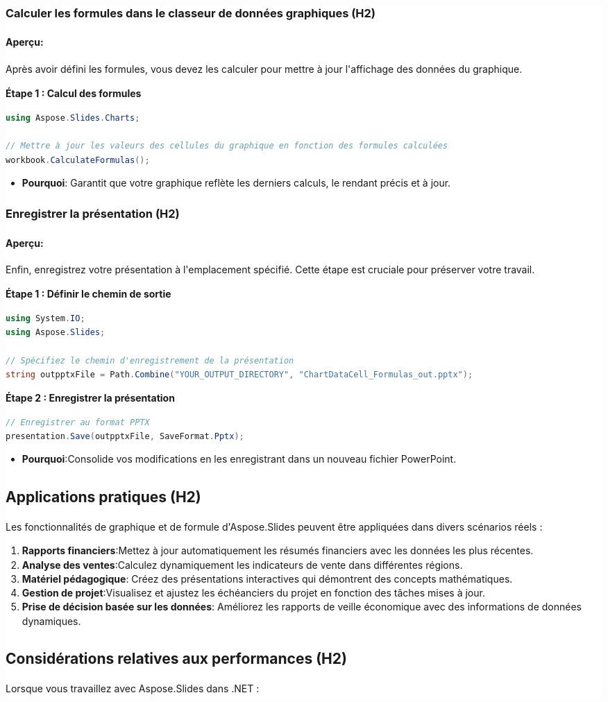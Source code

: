 ### Calculer les formules dans le classeur de données graphiques (H2)
#### Aperçu:
Après avoir défini les formules, vous devez les calculer pour mettre à jour l'affichage des données du graphique.

**Étape 1 : Calcul des formules**
```csharp
using Aspose.Slides.Charts;

// Mettre à jour les valeurs des cellules du graphique en fonction des formules calculées
workbook.CalculateFormulas();
```
- **Pourquoi**: Garantit que votre graphique reflète les derniers calculs, le rendant précis et à jour.

### Enregistrer la présentation (H2)
#### Aperçu:
Enfin, enregistrez votre présentation à l'emplacement spécifié. Cette étape est cruciale pour préserver votre travail.

**Étape 1 : Définir le chemin de sortie**
```csharp
using System.IO;
using Aspose.Slides;

// Spécifiez le chemin d'enregistrement de la présentation
string outpptxFile = Path.Combine("YOUR_OUTPUT_DIRECTORY", "ChartDataCell_Formulas_out.pptx");
```

**Étape 2 : Enregistrer la présentation**
```csharp
// Enregistrer au format PPTX
presentation.Save(outpptxFile, SaveFormat.Pptx);
```
- **Pourquoi**:Consolide vos modifications en les enregistrant dans un nouveau fichier PowerPoint.

## Applications pratiques (H2)
Les fonctionnalités de graphique et de formule d'Aspose.Slides peuvent être appliquées dans divers scénarios réels :

1. **Rapports financiers**:Mettez à jour automatiquement les résumés financiers avec les données les plus récentes.
2. **Analyse des ventes**:Calculez dynamiquement les indicateurs de vente dans différentes régions.
3. **Matériel pédagogique**: Créez des présentations interactives qui démontrent des concepts mathématiques.
4. **Gestion de projet**:Visualisez et ajustez les échéanciers du projet en fonction des tâches mises à jour.
5. **Prise de décision basée sur les données**: Améliorez les rapports de veille économique avec des informations de données dynamiques.

## Considérations relatives aux performances (H2)
Lorsque vous travaillez avec Aspose.Slides dans .NET :
